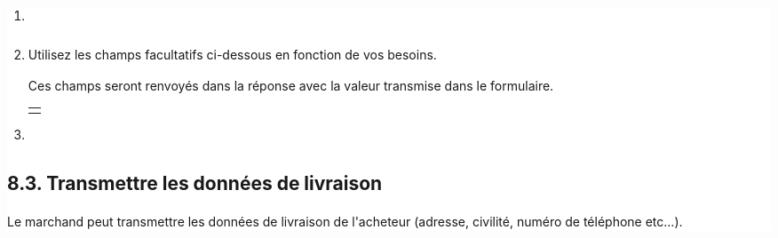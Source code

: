 <ol>
 
 <li>
 
 <p>

 </p>
 
 </li>
 
 <li>
 
 <p>
Utilisez les champs facultatifs ci-dessous en fonction de vos besoins.
 </p>
 
 <p>
Ces champs seront renvoyés dans la réponse avec la valeur transmise dans le formulaire.
 </p>
 
 <p>
 
 <table>
   
  <tr>
 
   <td>

   </td>
 
  </tr>
   
 </table>
 
 </p>
 
 <p>

 </p>
 
 </li>
 
 <li>
 
 <p>

 </p>
 
 </li>
 
</ol>
 
<h2>
8.3. Transmettre les données de livraison
</h2>
  
<p>
Le marchand peut transmettre les données de livraison de l&#x27;acheteur (adresse, civilité, numéro de téléphone etc…). 
</p>
  
<ol>
 